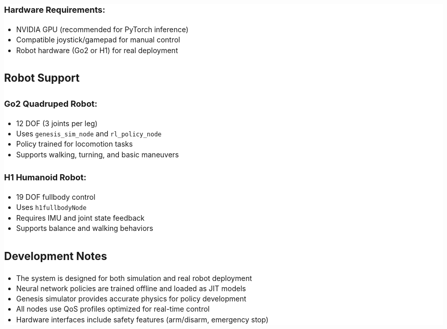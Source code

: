 ### Hardware Requirements:
- NVIDIA GPU (recommended for PyTorch inference)
- Compatible joystick/gamepad for manual control
- Robot hardware (Go2 or H1) for real deployment

## Robot Support

### Go2 Quadruped Robot:
- 12 DOF (3 joints per leg)
- Uses `genesis_sim_node` and `rl_policy_node`
- Policy trained for locomotion tasks
- Supports walking, turning, and basic maneuvers

### H1 Humanoid Robot:
- 19 DOF fullbody control
- Uses `h1fullbodyNode`
- Requires IMU and joint state feedback
- Supports balance and walking behaviors

## Development Notes

- The system is designed for both simulation and real robot deployment
- Neural network policies are trained offline and loaded as JIT models
- Genesis simulator provides accurate physics for policy development
- All nodes use QoS profiles optimized for real-time control
- Hardware interfaces include safety features (arm/disarm, emergency stop)